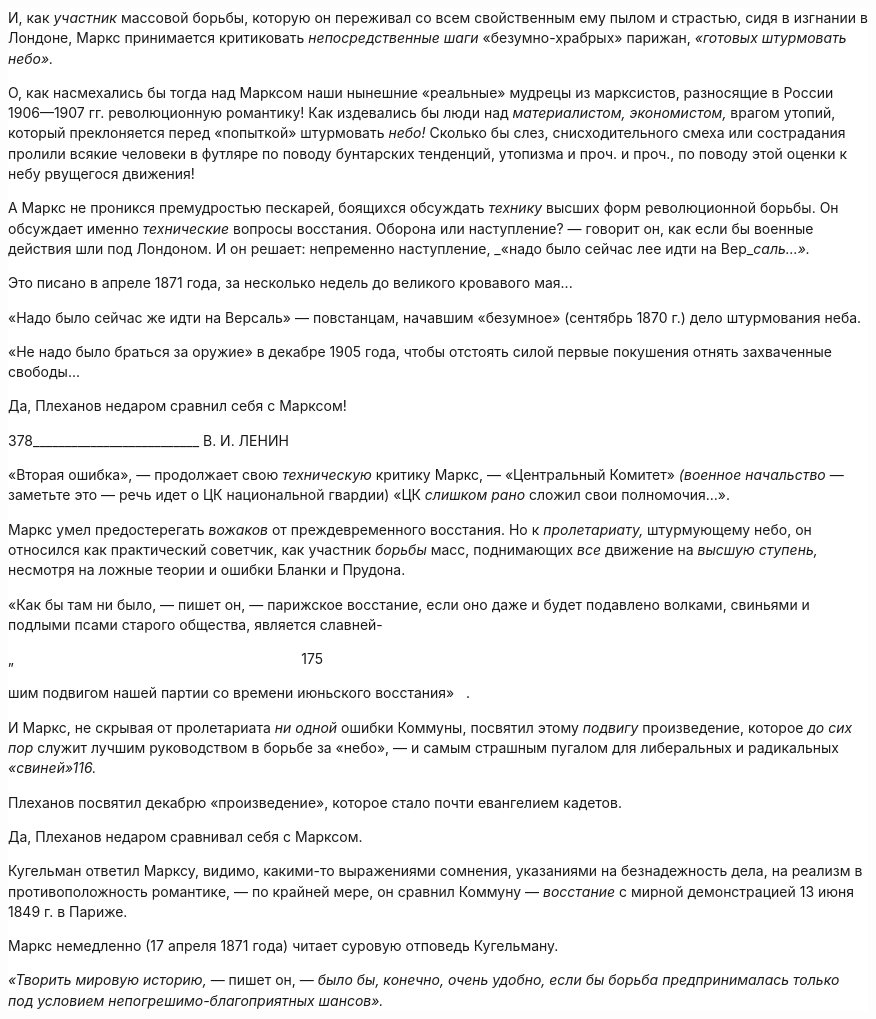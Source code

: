 И, как _участник_ массовой борьбы, которую он переживал со всем свойственным ему пылом и страстью, сидя в изгнании в Лондоне, Маркс принимается критиковать _непо­средственные шаги_ «безумно-храбрых» парижан, _«готовых штурмовать небо»._

О, как насмехались бы тогда над Марксом наши нынешние «реальные» мудрецы из марксистов, разносящие в России 1906—1907 гг. революционную романтику! Как из­девались бы люди над _материалистом, экономистом,_ врагом утопий, который прекло­няется перед «попыткой» штурмовать _небо!_ Сколько бы слез, снисходительного смеха или сострадания пролили всякие человеки в футляре по поводу бунтарских тенденций, утопизма и проч. и проч., по поводу этой оценки к небу рвущегося движения!

А Маркс не проникся премудростью пескарей, боящихся обсуждать _технику_ высших форм революционной борьбы. Он обсуждает именно _технические_ вопросы восстания. Оборона или наступление? — говорит он, как если бы военные действия шли под Лон­доном. И он решает: непременно наступление, _«надо было сейчас лее идти на Вер­__саль...»._

Это писано в апреле 1871 года, за несколько недель до великого кровавого мая...

«Надо было сейчас же идти на Версаль» — повстанцам, начавшим «безумное» (сен­тябрь 1870 г.) дело штурмования неба.

«Не надо было браться за оружие» в декабре 1905 года, чтобы отстоять силой пер­вые покушения отнять захваченные свободы...

Да, Плеханов недаром сравнил себя с Марксом!

  

378__________________________ В. И. ЛЕНИН

«Вторая ошибка», — продолжает свою _техническую_ критику Маркс, — «Централь­ный Комитет» _(военное начальство_ — заметьте это — речь идет о ЦК национальной гвардии) «ЦК _слишком рано_ сложил свои полномочия...».

Маркс умел предостерегать _вожаков_ от преждевременного восстания. Но к _проле­тариату,_ штурмующему небо, он относился как практический советчик, как участник _борьбы_ масс, поднимающих _все_ движение на _высшую ступень,_ несмотря на ложные теории и ошибки Бланки и Прудона.

«Как бы там ни было, — пишет он, — парижское восстание, если оно даже и будет подавлено волками, свиньями и подлыми псами старого общества, является славней-

„                                                                         175

шим подвигом нашей партии со времени июньского восстания»   .

И Маркс, не скрывая от пролетариата _ни одной_ ошибки Коммуны, посвятил этому _подвигу_ произведение, которое _до сих пор_ служит лучшим руководством в борьбе за «небо», — и самым страшным пугалом для либеральных и радикальных _«свиней»116._

Плеханов посвятил декабрю «произведение», которое стало почти евангелием каде­тов.

Да, Плеханов недаром сравнивал себя с Марксом.

Кугельман ответил Марксу, видимо, какими-то выражениями сомнения, указаниями на безнадежность дела, на реализм в противоположность романтике, — по крайней ме­ре, он сравнил Коммуну — _восстание_ с мирной демонстрацией 13 июня 1849 г. в Па­риже.

Маркс немедленно (17 апреля 1871 года) читает суровую отповедь Кугельману.

_«Творить мировую историю,_ — пишет он, — _было бы, конечно, очень удобно, если бы борьба предпринималась только под условием непогрешимо-благоприятных шан­сов»._
